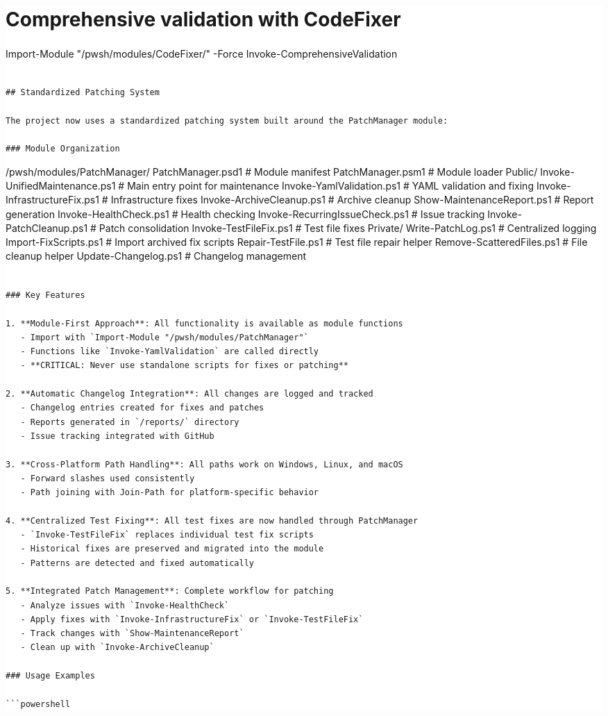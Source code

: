 # Comprehensive validation with CodeFixer
Import-Module "/pwsh/modules/CodeFixer/" -Force
Invoke-ComprehensiveValidation
```

## Standardized Patching System

The project now uses a standardized patching system built around the PatchManager module:

### Module Organization

```
/pwsh/modules/PatchManager/
 PatchManager.psd1   # Module manifest
 PatchManager.psm1   # Module loader
 Public/
    Invoke-UnifiedMaintenance.ps1  # Main entry point for maintenance
    Invoke-YamlValidation.ps1      # YAML validation and fixing
    Invoke-InfrastructureFix.ps1   # Infrastructure fixes
    Invoke-ArchiveCleanup.ps1      # Archive cleanup
    Show-MaintenanceReport.ps1     # Report generation
    Invoke-HealthCheck.ps1         # Health checking
    Invoke-RecurringIssueCheck.ps1 # Issue tracking
    Invoke-PatchCleanup.ps1        # Patch consolidation
    Invoke-TestFileFix.ps1         # Test file fixes
 Private/
     Write-PatchLog.ps1             # Centralized logging
     Import-FixScripts.ps1          # Import archived fix scripts
     Repair-TestFile.ps1            # Test file repair helper
     Remove-ScatteredFiles.ps1      # File cleanup helper
     Update-Changelog.ps1           # Changelog management
```

### Key Features

1. **Module-First Approach**: All functionality is available as module functions
   - Import with `Import-Module "/pwsh/modules/PatchManager"`
   - Functions like `Invoke-YamlValidation` are called directly
   - **CRITICAL: Never use standalone scripts for fixes or patching**

2. **Automatic Changelog Integration**: All changes are logged and tracked
   - Changelog entries created for fixes and patches
   - Reports generated in `/reports/` directory
   - Issue tracking integrated with GitHub

3. **Cross-Platform Path Handling**: All paths work on Windows, Linux, and macOS
   - Forward slashes used consistently
   - Path joining with Join-Path for platform-specific behavior

4. **Centralized Test Fixing**: All test fixes are now handled through PatchManager
   - `Invoke-TestFileFix` replaces individual test fix scripts
   - Historical fixes are preserved and migrated into the module
   - Patterns are detected and fixed automatically

5. **Integrated Patch Management**: Complete workflow for patching
   - Analyze issues with `Invoke-HealthCheck`
   - Apply fixes with `Invoke-InfrastructureFix` or `Invoke-TestFileFix`
   - Track changes with `Show-MaintenanceReport`
   - Clean up with `Invoke-ArchiveCleanup`

### Usage Examples

```powershell
```